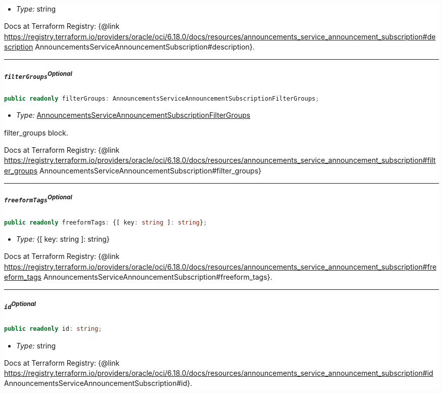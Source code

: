 - *Type:* string

Docs at Terraform Registry: {@link https://registry.terraform.io/providers/oracle/oci/6.18.0/docs/resources/announcements_service_announcement_subscription#description AnnouncementsServiceAnnouncementSubscription#description}.

---

##### `filterGroups`<sup>Optional</sup> <a name="filterGroups" id="rhizo-co-terraform-provider-oci.announcementsServiceAnnouncementSubscription.AnnouncementsServiceAnnouncementSubscriptionConfig.property.filterGroups"></a>

```typescript
public readonly filterGroups: AnnouncementsServiceAnnouncementSubscriptionFilterGroups;
```

- *Type:* <a href="#rhizo-co-terraform-provider-oci.announcementsServiceAnnouncementSubscription.AnnouncementsServiceAnnouncementSubscriptionFilterGroups">AnnouncementsServiceAnnouncementSubscriptionFilterGroups</a>

filter_groups block.

Docs at Terraform Registry: {@link https://registry.terraform.io/providers/oracle/oci/6.18.0/docs/resources/announcements_service_announcement_subscription#filter_groups AnnouncementsServiceAnnouncementSubscription#filter_groups}

---

##### `freeformTags`<sup>Optional</sup> <a name="freeformTags" id="rhizo-co-terraform-provider-oci.announcementsServiceAnnouncementSubscription.AnnouncementsServiceAnnouncementSubscriptionConfig.property.freeformTags"></a>

```typescript
public readonly freeformTags: {[ key: string ]: string};
```

- *Type:* {[ key: string ]: string}

Docs at Terraform Registry: {@link https://registry.terraform.io/providers/oracle/oci/6.18.0/docs/resources/announcements_service_announcement_subscription#freeform_tags AnnouncementsServiceAnnouncementSubscription#freeform_tags}.

---

##### `id`<sup>Optional</sup> <a name="id" id="rhizo-co-terraform-provider-oci.announcementsServiceAnnouncementSubscription.AnnouncementsServiceAnnouncementSubscriptionConfig.property.id"></a>

```typescript
public readonly id: string;
```

- *Type:* string

Docs at Terraform Registry: {@link https://registry.terraform.io/providers/oracle/oci/6.18.0/docs/resources/announcements_service_announcement_subscription#id AnnouncementsServiceAnnouncementSubscription#id}.
